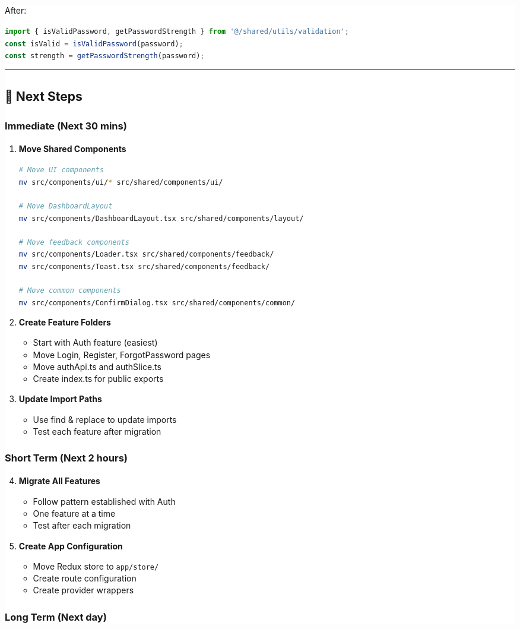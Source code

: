 After:
```typescript
import { isValidPassword, getPasswordStrength } from '@/shared/utils/validation';
const isValid = isValidPassword(password);
const strength = getPasswordStrength(password);
```

---

## 📝 Next Steps

### Immediate (Next 30 mins)

1. **Move Shared Components**
   ```bash
   # Move UI components
   mv src/components/ui/* src/shared/components/ui/
   
   # Move DashboardLayout
   mv src/components/DashboardLayout.tsx src/shared/components/layout/
   
   # Move feedback components
   mv src/components/Loader.tsx src/shared/components/feedback/
   mv src/components/Toast.tsx src/shared/components/feedback/
   
   # Move common components
   mv src/components/ConfirmDialog.tsx src/shared/components/common/
   ```

2. **Create Feature Folders**
   - Start with Auth feature (easiest)
   - Move Login, Register, ForgotPassword pages
   - Move authApi.ts and authSlice.ts
   - Create index.ts for public exports

3. **Update Import Paths**
   - Use find & replace to update imports
   - Test each feature after migration

### Short Term (Next 2 hours)

4. **Migrate All Features**
   - Follow pattern established with Auth
   - One feature at a time
   - Test after each migration

5. **Create App Configuration**
   - Move Redux store to `app/store/`
   - Create route configuration
   - Create provider wrappers

### Long Term (Next day)
